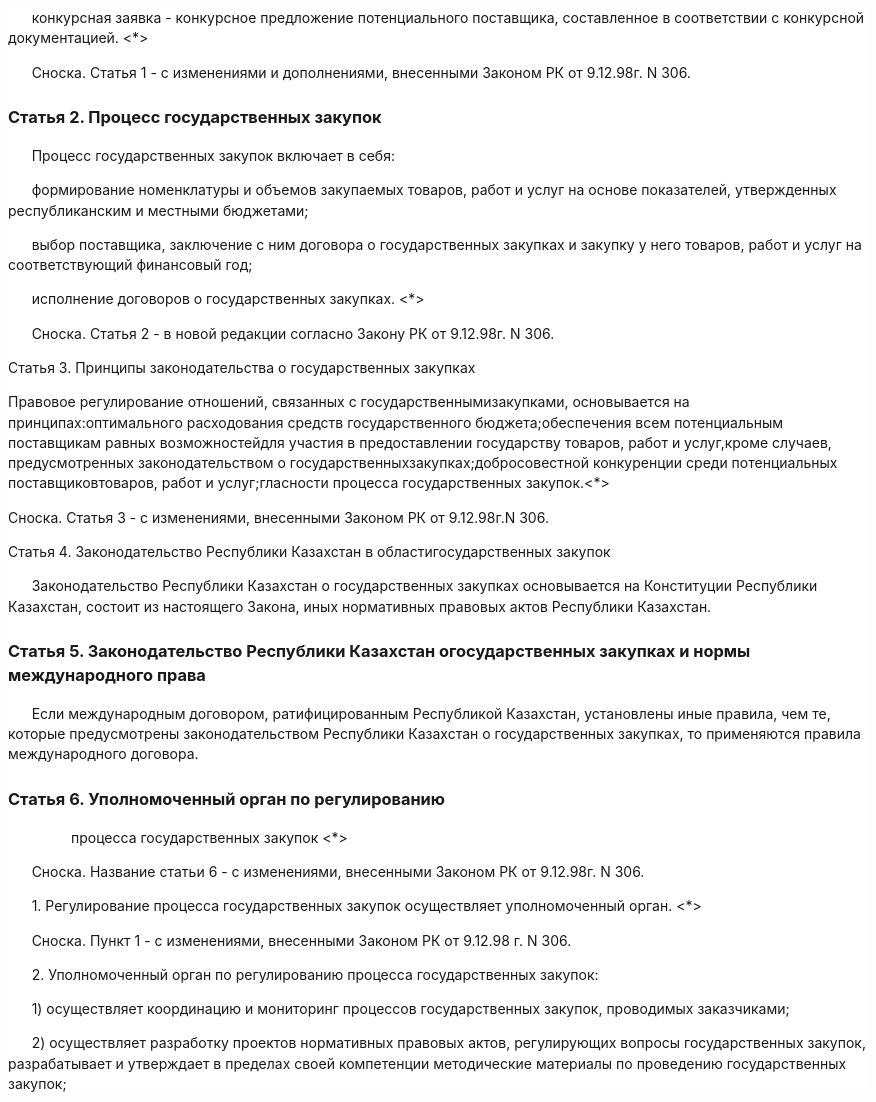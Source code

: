       конкурсная заявка - конкурсное предложение потенциального поставщика, составленное в соответствии с конкурсной документацией. <*>

      Сноска. Статья 1 - с изменениями и дополнениями, внесенными Законом РК от 9.12.98г. N 306.

### Статья 2. Процесс государственных закупок

      Процесс государственных закупок включает в себя:

      формирование номенклатуры и объемов закупаемых товаров, работ и услуг на основе показателей, утвержденных республиканским и местными бюджетами;

      выбор поставщика, заключение с ним договора о государственных закупках и закупку у него товаров, работ и услуг на соответствующий финансовый год;

      исполнение договоров о государственных закупках. <*>

      Сноска. Статья 2 - в новой редакции согласно Закону РК от 9.12.98г. N 306.

Статья 3. Принципы законодательства о государственных закупках

Правовое регулирование отношений, связанных с государственнымизакупками, основывается на принципах:оптимального расходования средств государственного бюджета;обеспечения всем потенциальным поставщикам равных возможностейдля участия в предоставлении государству товаров, работ и услуг,кроме случаев, предусмотренных законодательством о государственныхзакупках;добросовестной конкуренции среди потенциальных поставщиковтоваров, работ и услуг;гласности процесса государственных закупок.<*>

Сноска. Статья 3 - с изменениями, внесенными Законом РК от 9.12.98г.N 306.

Статья 4. Законодательство Республики Казахстан в областигосударственных закупок

      Законодательство Республики Казахстан о государственных закупках основывается на Конституции Республики Казахстан, состоит из настоящего Закона, иных нормативных правовых актов Республики Казахстан.

### Статья 5. Законодательство Республики Казахстан огосударственных закупках и нормы международного права

      Если международным договором, ратифицированным Республикой Казахстан, установлены иные правила, чем те, которые предусмотрены законодательством Республики Казахстан о государственных закупках, то применяются правила международного договора.

### Статья 6. Уполномоченный орган по регулированию

                процесса государственных закупок <*>

      Сноска. Название статьи 6 - с изменениями, внесенными Законом РК от 9.12.98г. N 306.

      1. Регулирование процесса государственных закупок осуществляет уполномоченный орган. <*>

      Сноска. Пункт 1 - с изменениями, внесенными Законом РК от 9.12.98 г. N 306.

      2. Уполномоченный орган по регулированию процесса государственных закупок:

      1) осуществляет координацию и мониторинг процессов государственных закупок, проводимых заказчиками;

      2) осуществляет разработку проектов нормативных правовых актов, регулирующих вопросы государственных закупок, разрабатывает и утверждает в пределах своей компетенции методические материалы по проведению государственных закупок;
